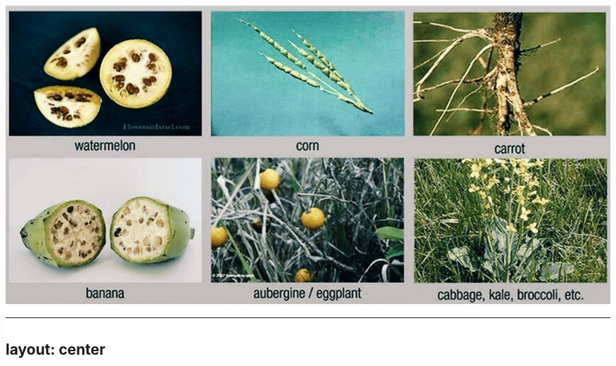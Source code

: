 <img src="./assets/images/cropancestors.jpg"
     class="mx-auto block max-h-[80vh]"
     alt="Descriptive alt text">

---
layout: center
---
